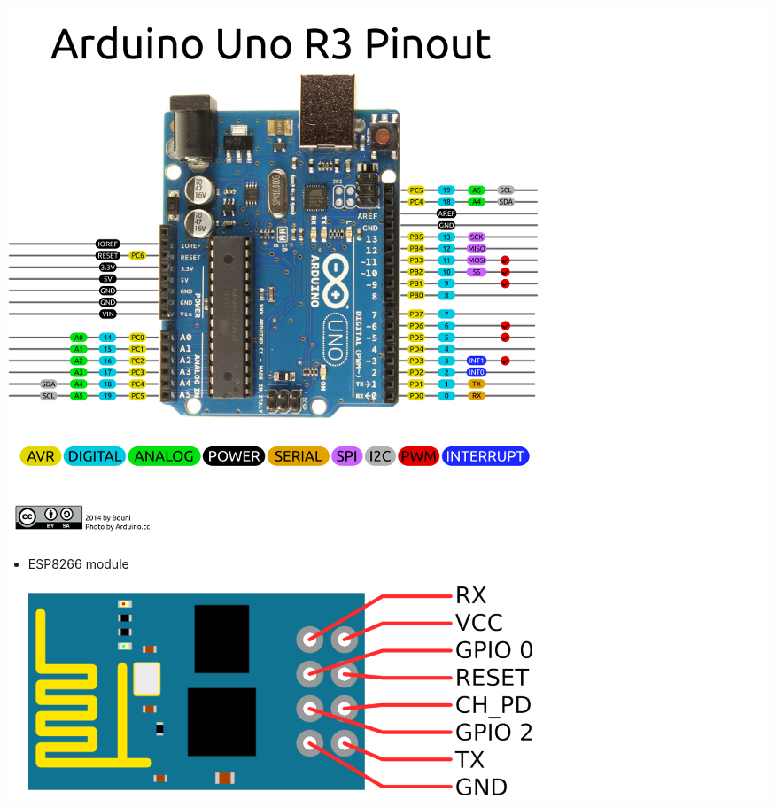   ![image](../../../.gitbook/assets/arduino-uno-pinout.png)

* [ESP8266 module](https://www.aliexpress.com/item/Free-shipping-50pcs-lot-ESP8266-serial-WIFI-wireless-module-wireless-transceiver/32257568124.html?spm=2114.03010208.3.126.6Ir2oN&ws_ab_test=searchweb0_0,searchweb201602_2_10065_10068_10084_10083_10080_10082_10081_10060_10061_10062_10056_10055_10054_10059_10099_10078_10079_10093_426_10073_10103_10102_10096_10052_10050_10051,searchweb201603_6&btsid=5ad90a6c-2282-48ee-a450-5ab29e2e5d84)

  ![image](../../../.gitbook/assets/esp8266-pinout.png)
